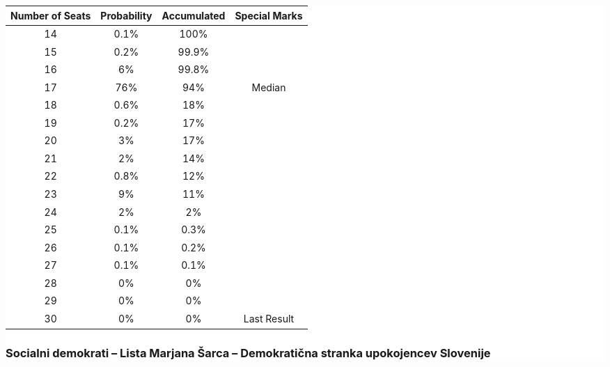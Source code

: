 
| Number of Seats | Probability | Accumulated | Special Marks |
|:---------------:|:-----------:|:-----------:|:-------------:|
| 14 | 0.1% | 100% |  |
| 15 | 0.2% | 99.9% |  |
| 16 | 6% | 99.8% |  |
| 17 | 76% | 94% | Median |
| 18 | 0.6% | 18% |  |
| 19 | 0.2% | 17% |  |
| 20 | 3% | 17% |  |
| 21 | 2% | 14% |  |
| 22 | 0.8% | 12% |  |
| 23 | 9% | 11% |  |
| 24 | 2% | 2% |  |
| 25 | 0.1% | 0.3% |  |
| 26 | 0.1% | 0.2% |  |
| 27 | 0.1% | 0.1% |  |
| 28 | 0% | 0% |  |
| 29 | 0% | 0% |  |
| 30 | 0% | 0% | Last Result |

### Socialni demokrati – Lista Marjana Šarca – Demokratična stranka upokojencev Slovenije

